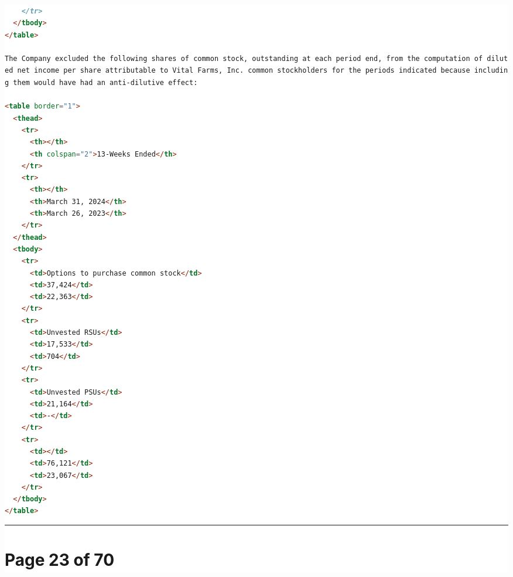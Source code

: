 ```markdown
    </tr>
  </tbody>
</table>

The Company excluded the following shares of common stock, outstanding at each period end, from the computation of diluted net income per share attributable to Vital Farms, Inc. common stockholders for the periods indicated because including them would have had an anti-dilutive effect:

<table border="1">
  <thead>
    <tr>
      <th></th>
      <th colspan="2">13-Weeks Ended</th>
    </tr>
    <tr>
      <th></th>
      <th>March 31, 2024</th>
      <th>March 26, 2023</th>
    </tr>
  </thead>
  <tbody>
    <tr>
      <td>Options to purchase common stock</td>
      <td>37,424</td>
      <td>22,363</td>
    </tr>
    <tr>
      <td>Unvested RSUs</td>
      <td>17,533</td>
      <td>704</td>
    </tr>
    <tr>
      <td>Unvested PSUs</td>
      <td>21,164</td>
      <td>-</td>
    </tr>
    <tr>
      <td></td>
      <td>76,121</td>
      <td>23,067</td>
    </tr>
  </tbody>
</table>
```

---


# Page 23 of 70
